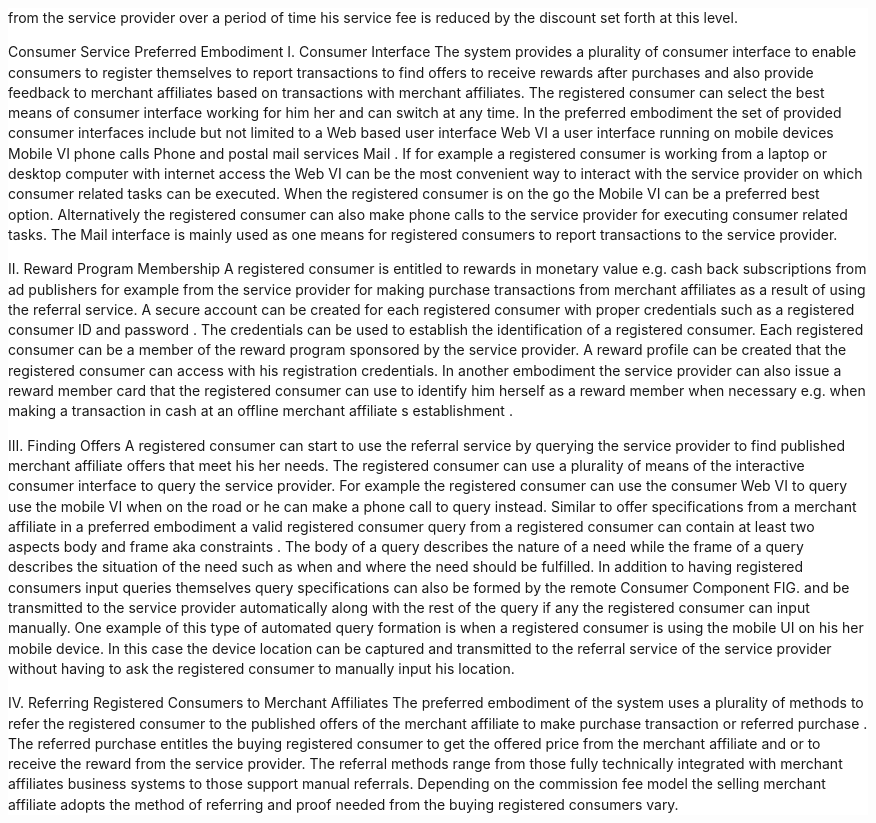 from the service provider over a period of time his service fee is reduced by the discount set forth at this level.

Consumer Service Preferred Embodiment I. Consumer Interface The system provides a plurality of consumer interface to enable consumers to register themselves to report transactions to find offers to receive rewards after purchases and also provide feedback to merchant affiliates based on transactions with merchant affiliates. The registered consumer can select the best means of consumer interface working for him her and can switch at any time. In the preferred embodiment the set of provided consumer interfaces include but not limited to a Web based user interface Web VI a user interface running on mobile devices Mobile VI phone calls Phone and postal mail services Mail . If for example a registered consumer is working from a laptop or desktop computer with internet access the Web VI can be the most convenient way to interact with the service provider on which consumer related tasks can be executed. When the registered consumer is on the go the Mobile VI can be a preferred best option. Alternatively the registered consumer can also make phone calls to the service provider for executing consumer related tasks. The Mail interface is mainly used as one means for registered consumers to report transactions to the service provider.

II. Reward Program Membership A registered consumer is entitled to rewards in monetary value e.g. cash back subscriptions from ad publishers for example from the service provider for making purchase transactions from merchant affiliates as a result of using the referral service. A secure account can be created for each registered consumer with proper credentials such as a registered consumer ID and password . The credentials can be used to establish the identification of a registered consumer. Each registered consumer can be a member of the reward program sponsored by the service provider. A reward profile can be created that the registered consumer can access with his registration credentials. In another embodiment the service provider can also issue a reward member card that the registered consumer can use to identify him herself as a reward member when necessary e.g. when making a transaction in cash at an offline merchant affiliate s establishment .

III. Finding Offers A registered consumer can start to use the referral service by querying the service provider to find published merchant affiliate offers that meet his her needs. The registered consumer can use a plurality of means of the interactive consumer interface to query the service provider. For example the registered consumer can use the consumer Web VI to query use the mobile VI when on the road or he can make a phone call to query instead. Similar to offer specifications from a merchant affiliate in a preferred embodiment a valid registered consumer query from a registered consumer can contain at least two aspects body and frame aka constraints . The body of a query describes the nature of a need while the frame of a query describes the situation of the need such as when and where the need should be fulfilled. In addition to having registered consumers input queries themselves query specifications can also be formed by the remote Consumer Component FIG. and be transmitted to the service provider automatically along with the rest of the query if any the registered consumer can input manually. One example of this type of automated query formation is when a registered consumer is using the mobile UI on his her mobile device. In this case the device location can be captured and transmitted to the referral service of the service provider without having to ask the registered consumer to manually input his location.

IV. Referring Registered Consumers to Merchant Affiliates The preferred embodiment of the system uses a plurality of methods to refer the registered consumer to the published offers of the merchant affiliate to make purchase transaction or referred purchase . The referred purchase entitles the buying registered consumer to get the offered price from the merchant affiliate and or to receive the reward from the service provider. The referral methods range from those fully technically integrated with merchant affiliates business systems to those support manual referrals. Depending on the commission fee model the selling merchant affiliate adopts the method of referring and proof needed from the buying registered consumers vary.
